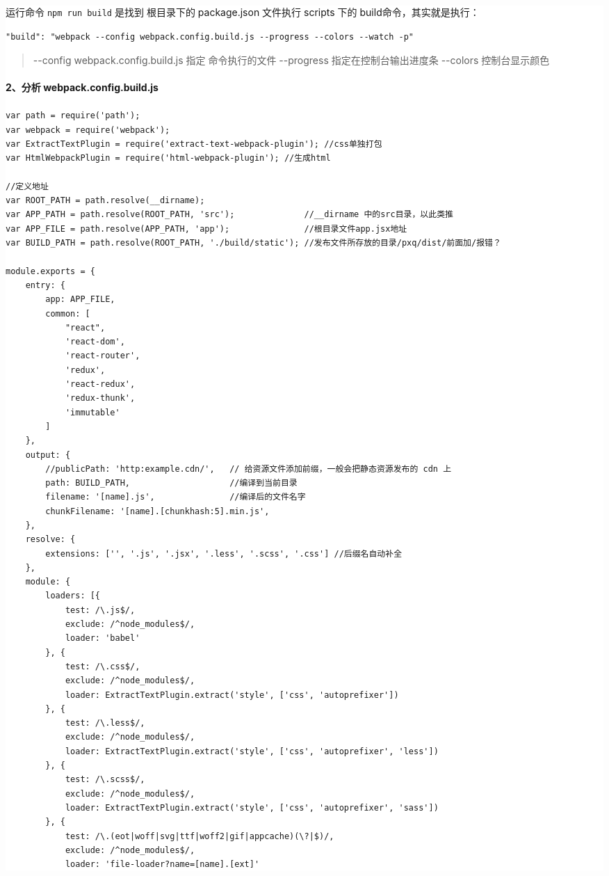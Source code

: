 运行命令 `npm run build` 是找到 根目录下的 package.json 文件执行 scripts 下的 build命令，其实就是执行：
```
"build": "webpack --config webpack.config.build.js --progress --colors --watch -p"
```
> --config webpack.config.build.js 指定 命令执行的文件
> --progress 指定在控制台输出进度条
> --colors  控制台显示颜色

#### 2、分析 webpack.config.build.js
```
var path = require('path');
var webpack = require('webpack');
var ExtractTextPlugin = require('extract-text-webpack-plugin'); //css单独打包
var HtmlWebpackPlugin = require('html-webpack-plugin'); //生成html

//定义地址
var ROOT_PATH = path.resolve(__dirname);
var APP_PATH = path.resolve(ROOT_PATH, 'src');              //__dirname 中的src目录，以此类推
var APP_FILE = path.resolve(APP_PATH, 'app');               //根目录文件app.jsx地址
var BUILD_PATH = path.resolve(ROOT_PATH, './build/static'); //发布文件所存放的目录/pxq/dist/前面加/报错？

module.exports = {
    entry: {
        app: APP_FILE,
        common: [
            "react",
            'react-dom',
            'react-router',
            'redux',
            'react-redux',
            'redux-thunk',
            'immutable'
        ]
    },
    output: {
        //publicPath: 'http:example.cdn/',   // 给资源文件添加前缀，一般会把静态资源发布的 cdn 上
        path: BUILD_PATH,                    //编译到当前目录
        filename: '[name].js',               //编译后的文件名字
        chunkFilename: '[name].[chunkhash:5].min.js',
    },
    resolve: {
        extensions: ['', '.js', '.jsx', '.less', '.scss', '.css'] //后缀名自动补全
    },
    module: {
        loaders: [{
            test: /\.js$/,
            exclude: /^node_modules$/,
            loader: 'babel'
        }, {
            test: /\.css$/,
            exclude: /^node_modules$/,
            loader: ExtractTextPlugin.extract('style', ['css', 'autoprefixer'])
        }, {
            test: /\.less$/,
            exclude: /^node_modules$/,
            loader: ExtractTextPlugin.extract('style', ['css', 'autoprefixer', 'less'])
        }, {
            test: /\.scss$/,
            exclude: /^node_modules$/,
            loader: ExtractTextPlugin.extract('style', ['css', 'autoprefixer', 'sass'])
        }, {
            test: /\.(eot|woff|svg|ttf|woff2|gif|appcache)(\?|$)/,
            exclude: /^node_modules$/,
            loader: 'file-loader?name=[name].[ext]'
```